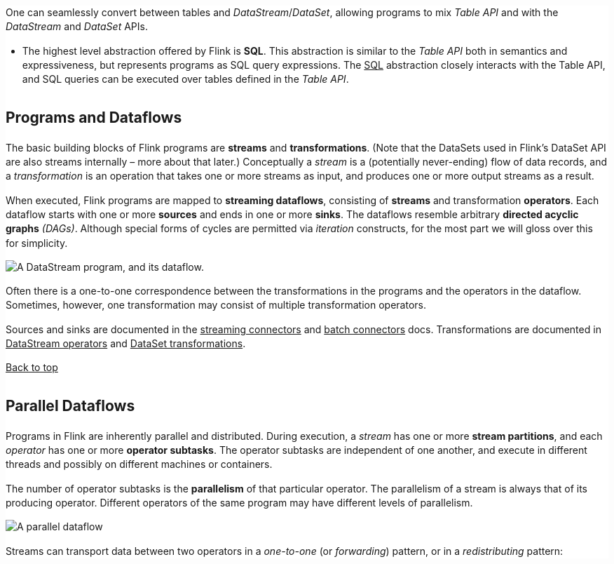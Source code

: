   One can seamlessly convert between tables and *DataStream*/*DataSet*, allowing programs to mix *Table API* and with the *DataStream* and *DataSet* APIs.

- The highest level abstraction offered by Flink is **SQL**. This abstraction is similar to the *Table API* both in semantics and expressiveness, but represents programs as SQL query expressions. The [SQL](https://ci.apache.org/projects/flink/flink-docs-release-1.8/dev/table_api.html#sql) abstraction closely interacts with the Table API, and SQL queries can be executed over tables defined in the *Table API*.

## Programs and Dataflows

The basic building blocks of Flink programs are **streams** and **transformations**. (Note that the DataSets used in Flink’s DataSet API are also streams internally – more about that later.) Conceptually a *stream* is a (potentially never-ending) flow of data records, and a *transformation* is an operation that takes one or more streams as input, and produces one or more output streams as a result.

When executed, Flink programs are mapped to **streaming dataflows**, consisting of **streams** and transformation **operators**. Each dataflow starts with one or more **sources** and ends in one or more **sinks**. The dataflows resemble arbitrary **directed acyclic graphs** *(DAGs)*. Although special forms of cycles are permitted via *iteration* constructs, for the most part we will gloss over this for simplicity.

![A DataStream program, and its dataflow.](https://ci.apache.org/projects/flink/flink-docs-release-1.8/fig/program_dataflow.svg)

Often there is a one-to-one correspondence between the transformations in the programs and the operators in the dataflow. Sometimes, however, one transformation may consist of multiple transformation operators.

Sources and sinks are documented in the [streaming connectors](https://ci.apache.org/projects/flink/flink-docs-release-1.8/dev/connectors/index.html) and [batch connectors](https://ci.apache.org/projects/flink/flink-docs-release-1.8/dev/batch/connectors.html) docs. Transformations are documented in [DataStream operators](https://ci.apache.org/projects/flink/flink-docs-release-1.8/dev/stream/operators/index.html) and [DataSet transformations](https://ci.apache.org/projects/flink/flink-docs-release-1.8/dev/batch/dataset_transformations.html).

[ Back to top](https://ci.apache.org/projects/flink/flink-docs-release-1.8/concepts/programming-model.html#top)

## Parallel Dataflows

Programs in Flink are inherently parallel and distributed. During execution, a *stream* has one or more **stream partitions**, and each *operator* has one or more **operator subtasks**. The operator subtasks are independent of one another, and execute in different threads and possibly on different machines or containers.

The number of operator subtasks is the **parallelism** of that particular operator. The parallelism of a stream is always that of its producing operator. Different operators of the same program may have different levels of parallelism.

![A parallel dataflow](https://ci.apache.org/projects/flink/flink-docs-release-1.8/fig/parallel_dataflow.svg)

Streams can transport data between two operators in a *one-to-one* (or *forwarding*) pattern, or in a *redistributing* pattern:
